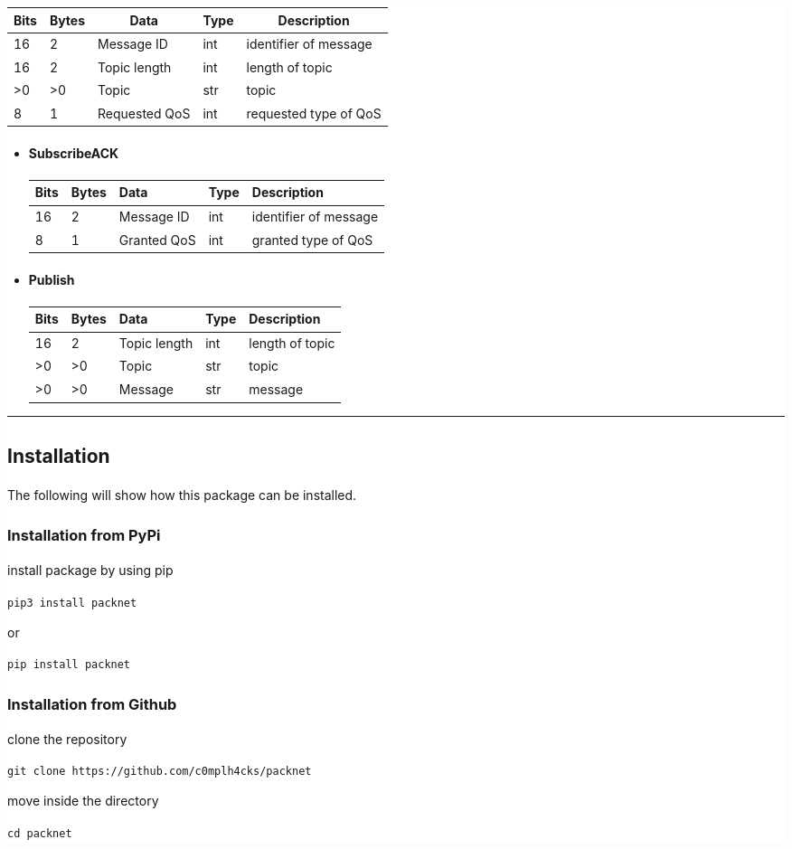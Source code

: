   Bits | Bytes | Data                         | Type | Description
  -----|-------|------------------------------|------|------------
  16   | 2     | Message ID                   | int  | identifier of message
  16   | 2     | Topic length                 | int  | length of topic
  \>0  | >0    | Topic                        | str  | topic
  8    | 1     | Requested QoS                | int  | requested type of QoS


* #### SubscribeACK

  Bits | Bytes | Data                         | Type | Description
  -----|-------|------------------------------|------|------------
  16   | 2     | Message ID                   | int  | identifier of message
  8    | 1     | Granted QoS                  | int  | granted type of QoS


* #### Publish

  Bits | Bytes | Data                         | Type | Description
  -----|-------|------------------------------|------|------------
  16   | 2     | Topic length                 | int  | length of topic
  \>0  | >0    | Topic                        | str  | topic
  \>0  | >0    | Message                      | str  | message




____


## Installation

The following will show how this package can be installed.


### Installation from PyPi

install package by using pip
```
pip3 install packnet
```
or
```
pip install packnet
```


### Installation from Github

clone the repository
```
git clone https://github.com/c0mplh4cks/packnet
```

move inside the directory
```
cd packnet
```
